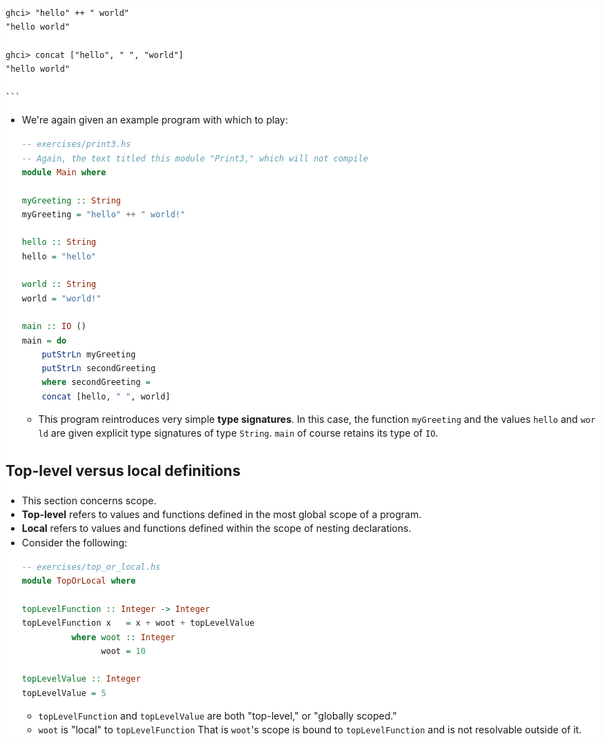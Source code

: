     ghci> "hello" ++ " world"
    "hello world"

    ghci> concat ["hello", " ", "world"]
    "hello world"

    ```
* We're again given an example program with which to play:
    ```haskell
    -- exercises/print3.hs
    -- Again, the text titled this module "Print3," which will not compile
    module Main where

    myGreeting :: String
    myGreeting = "hello" ++ " world!"

    hello :: String
    hello = "hello"

    world :: String
    world = "world!"

    main :: IO ()
    main = do
        putStrLn myGreeting
        putStrLn secondGreeting
        where secondGreeting =
        concat [hello, " ", world]
    ```
    * This program reintroduces very simple **type signatures**. In this case, the function `myGreeting` and the values `hello` and `world` are given explicit type signatures of type `String`. `main` of course retains its type of `IO`.

## Top-level versus local definitions

* This section concerns scope.
* **Top-level** refers to values and functions defined in the most global scope of a program.
* **Local** refers to values and functions defined within the scope of nesting declarations.
* Consider the following:
    ```haskell
    -- exercises/top_or_local.hs
    module TopOrLocal where

    topLevelFunction :: Integer -> Integer
    topLevelFunction x   = x + woot + topLevelValue
              where woot :: Integer
                    woot = 10

    topLevelValue :: Integer
    topLevelValue = 5
    ```
    * `topLevelFunction` and `topLevelValue` are both "top-level," or "globally scoped."
    * `woot` is "local" to `topLevelFunction` That is `woot`'s scope is bound to `topLevelFunction` and is not resolvable outside of it.
